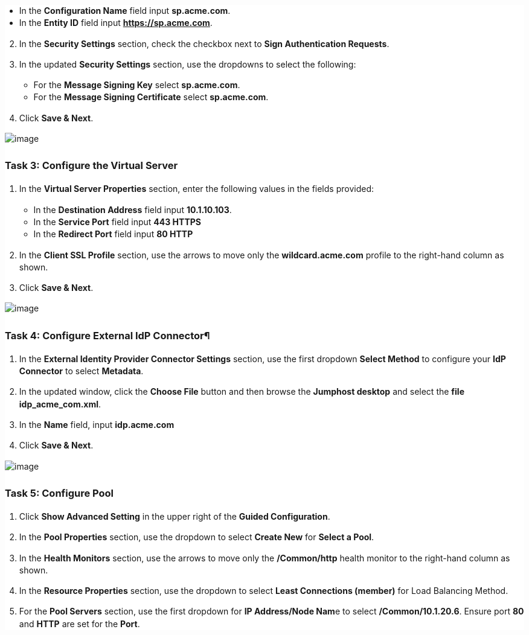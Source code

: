    * In the **Configuration Name** field input **sp.acme.com**.
   * In the **Entity ID** field input **https://sp.acme.com**.

2. In the **Security Settings** section, check the checkbox next to **Sign Authentication Requests**.

3. In the updated **Security Settings** section, use the dropdowns to select the following:

   * For the **Message Signing Key** select **sp.acme.com**.
   * For the **Message Signing Certificate** select **sp.acme.com**.

4. Click **Save & Next**.

![image](https://user-images.githubusercontent.com/51786870/210742865-1a5a90b6-02b0-4d9d-b295-0185d337661e.png)

### Task 3: Configure the Virtual Server

1. In the **Virtual Server Properties** section, enter the following values in the fields provided:

   * In the **Destination Address** field input **10.1.10.103**.
   * In the **Service Port** field input **443 HTTPS**
   * In the **Redirect Port** field input **80 HTTP**

2. In the **Client SSL Profile** section, use the arrows to move only the **wildcard.acme.com** profile to the right-hand column as shown.

3. Click **Save & Next**.

![image](https://user-images.githubusercontent.com/51786870/210743314-0113e83d-9382-4bdb-ae8c-117bbf64ec01.png)

### Task 4: Configure External IdP Connector¶

1. In the **External Identity Provider Connector Settings** section, use the first dropdown **Select Method** to configure your **IdP Connector** to select **Metadata**.

2. In the updated window, click the **Choose File** button and then browse the **Jumphost desktop** and select the **file idp_acme_com.xml**.

3. In the **Name** field, input **idp.acme.com**

4. Click **Save & Next**.

![image](https://user-images.githubusercontent.com/51786870/210749659-204a8794-0d73-4d65-968b-0f592b89c1a5.png)

### Task 5: Configure Pool

1. Click **Show Advanced Setting** in the upper right of the **Guided Configuration**.

2. In the **Pool Properties** section, use the dropdown to select **Create New** for **Select a Pool**.

3. In the **Health Monitors** section, use the arrows to move only the **/Common/http** health monitor to the right-hand column as shown.

4. In the **Resource Properties** section, use the dropdown to select **Least Connections (member)** for Load Balancing Method.

5. For the **Pool Servers** section, use the first dropdown for **IP Address/Node Nam**e to select **/Common/10.1.20.6**. Ensure port **80** and **HTTP** are set for the **Port**.
